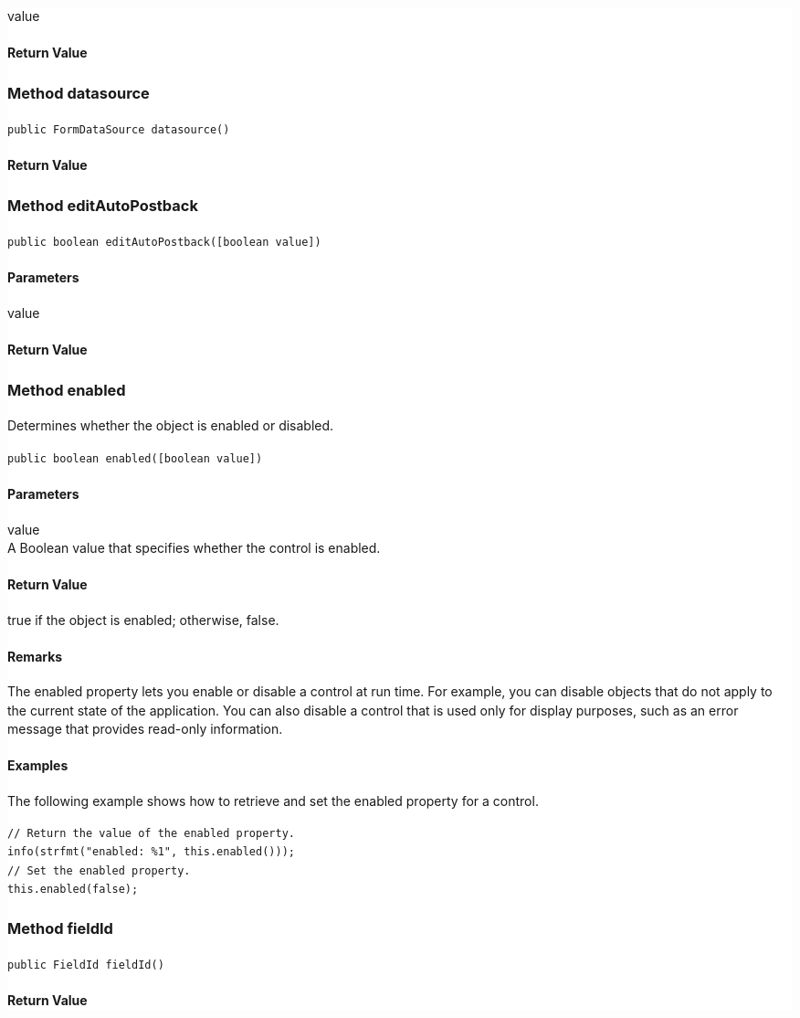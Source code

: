 value  

#### Return Value

### Method datasource

    public FormDataSource datasource()

#### Return Value

### Method editAutoPostback

    public boolean editAutoPostback([boolean value])

#### Parameters

value  

#### Return Value

### Method enabled

Determines whether the object is enabled or disabled.

    public boolean enabled([boolean value])

#### Parameters

value  
A Boolean value that specifies whether the control is enabled.

#### Return Value

true if the object is enabled; otherwise, false.

#### Remarks

The enabled property lets you enable or disable a control at run time. For example, you can disable objects that do not apply to the current state of the application. You can also disable a control that is used only for display purposes, such as an error message that provides read-only information.

#### Examples

The following example shows how to retrieve and set the enabled property for a control.

    // Return the value of the enabled property. 
    info(strfmt("enabled: %1", this.enabled())); 
    // Set the enabled property. 
    this.enabled(false);

### Method fieldId

    public FieldId fieldId()

#### Return Value

